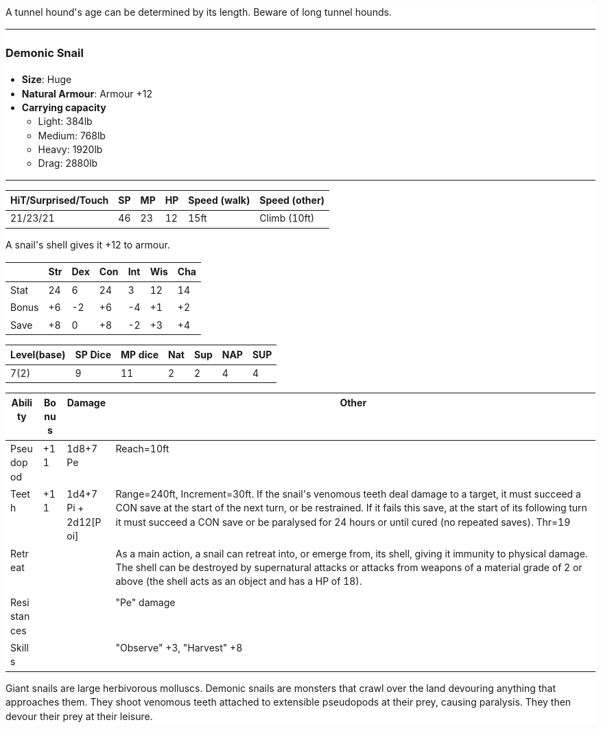 A tunnel hound's age can be determined by its length. Beware of long tunnel hounds.

___
### Demonic Snail
- **Size**: Huge
- **Natural Armour**: Armour +12
- **Carrying capacity**
  - Light: 384lb
  - Medium: 768lb
  - Heavy: 1920lb
  - Drag: 2880lb
___
|HiT/Surprised/Touch|SP|MP|HP|Speed (walk)|Speed (other)|
|-|-|-|-|-|-|
|21/23/21|46|23|12|15ft |Climb (10ft)|

A snail's shell gives it +12 to armour.

||Str|Dex|Con|Int|Wis|Cha|
|-|-|-|-|-|-|-|
|Stat|24|6|24|3|12|14|
|Bonus|+6|-2|+6|-4|+1|+2|
|Save|+8|0|+8|-2|+3|+4|

|Level(base)|SP Dice|MP dice|Nat|Sup|NAP|SUP|
|-|-|-|-|-|-|-|
|7(2)|9|11|2|2|4|4|

|Ability|Bonus|Damage|Other|
|-|-|-|-|
|Pseudopod|+11|1d8+7 Pe|Reach=10ft|
|Teeth|+11|1d4+7 Pi + 2d12[Poi]|Range=240ft, Increment=30ft. If the snail's venomous teeth deal damage to a target, it must succeed a CON save at the start of the next turn, or be restrained. If it fails this save, at the start of its following turn it must succeed a CON save or be paralysed for 24 hours or until cured (no repeated saves). Thr=19|
|Retreat|||As a main action, a snail can retreat into, or emerge from, its shell, giving it immunity to physical damage. The shell can be destroyed by supernatural attacks or attacks from weapons of a material grade of 2 or above (the shell acts as an object and has a HP of 18).|
|||||
|Resistances|||"Pe" damage|
|Skills|||"Observe" +3, "Harvest" +8|

Giant snails are large herbivorous molluscs. Demonic snails are monsters that crawl over the land devouring anything that approaches them. They shoot venomous teeth attached to extensible pseudopods at their prey, causing paralysis. They then devour their prey at their leisure.
